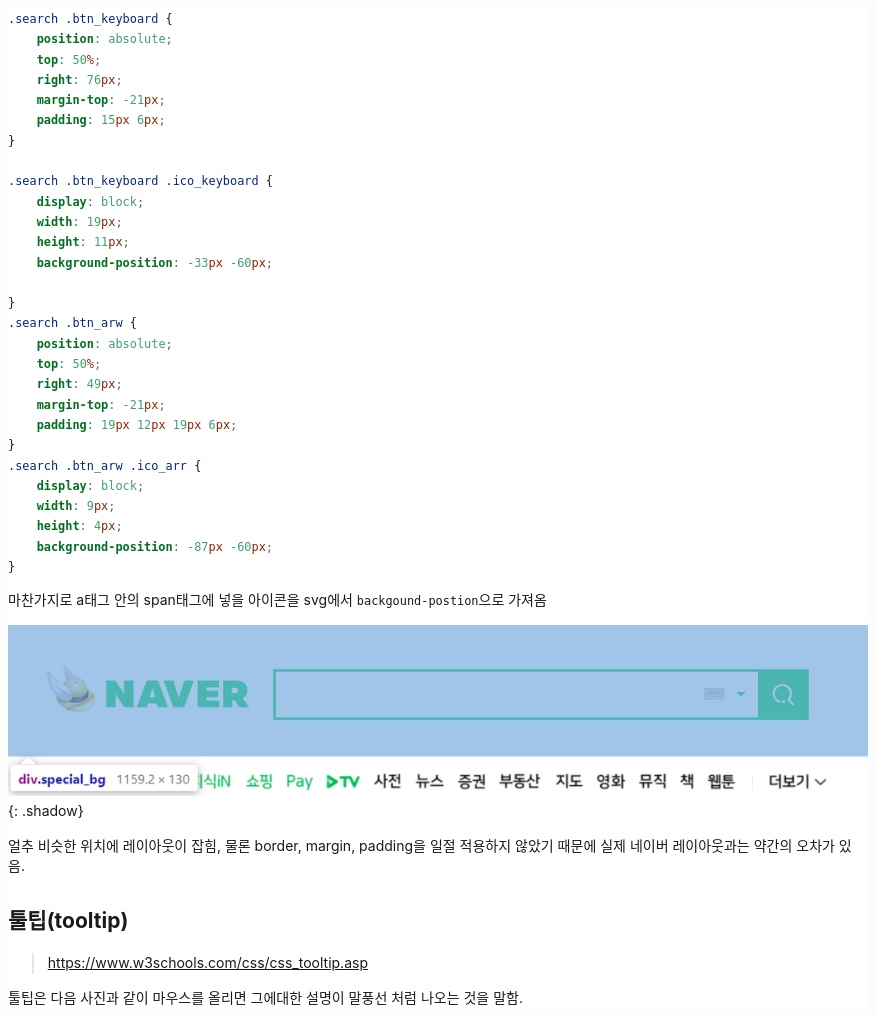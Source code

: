 ```css
.search .btn_keyboard {
    position: absolute;
    top: 50%;
    right: 76px;
    margin-top: -21px;
    padding: 15px 6px;
}

.search .btn_keyboard .ico_keyboard {
    display: block;
    width: 19px;
    height: 11px;
    background-position: -33px -60px;
    
}
.search .btn_arw {
    position: absolute;
    top: 50%;
    right: 49px;
    margin-top: -21px;
    padding: 19px 12px 19px 6px;
}
.search .btn_arw .ico_arr {
    display: block;
    width: 9px;
    height: 4px;
    background-position: -87px -60px;
}

```

마찬가지로 a태그 안의 span태그에 넣을 아이콘을 svg에서 `backgound-postion`으로 가져옴  

![css13](/assets/web/html/css13.png){: .shadow}   

얼추 비슷한 위치에 레이아웃이 잡힘, 물론 border, margin, padding을 일절 적용하지 않았기 때문에 실제 네이버 레이아웃과는 약간의 오차가 있음.  



## 툴팁(tooltip)

> https://www.w3schools.com/css/css_tooltip.asp

툴팁은 다음 사진과 같이 마우스를 올리면 그에대한 설명이 말풍선 처럼 나오는 것을 말함.  
